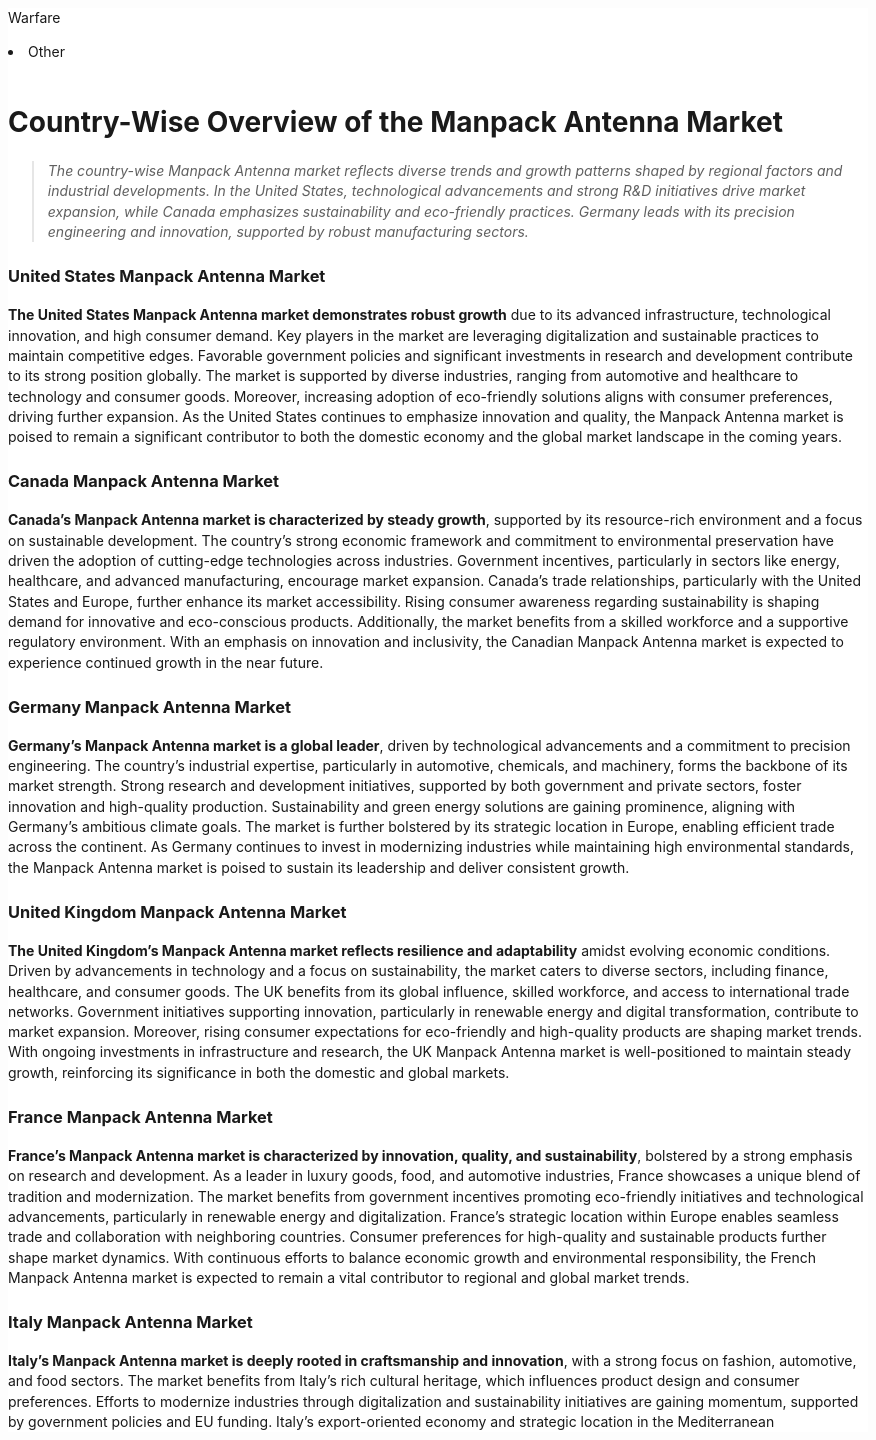 Warfare</li><li>Other</li></ul><h1><span class="">Country-Wise Overview of the Manpack Antenna Market<br /></span></h1><blockquote><p><em><span class="">The country-wise Manpack Antenna market reflects diverse trends and growth patterns shaped by regional factors and industrial developments. In the United States, technological advancements and strong R&amp;D initiatives drive market expansion, while Canada emphasizes sustainability and eco-friendly practices. Germany leads with its precision engineering and innovation, supported by robust manufacturing sectors.</span></em></p></blockquote><h3><strong>United States Manpack Antenna Market</strong></h3><p><strong>The United States Manpack Antenna market demonstrates robust growth</strong> due to its advanced infrastructure, technological innovation, and high consumer demand. Key players in the market are leveraging digitalization and sustainable practices to maintain competitive edges. Favorable government policies and significant investments in research and development contribute to its strong position globally. The market is supported by diverse industries, ranging from automotive and healthcare to technology and consumer goods. Moreover, increasing adoption of eco-friendly solutions aligns with consumer preferences, driving further expansion. As the United States continues to emphasize innovation and quality, the Manpack Antenna market is poised to remain a significant contributor to both the domestic economy and the global market landscape in the coming years.</p><h3><strong>Canada Manpack Antenna Market</strong></h3><p><strong>Canada&rsquo;s Manpack Antenna market is characterized by steady growth</strong>, supported by its resource-rich environment and a focus on sustainable development. The country&rsquo;s strong economic framework and commitment to environmental preservation have driven the adoption of cutting-edge technologies across industries. Government incentives, particularly in sectors like energy, healthcare, and advanced manufacturing, encourage market expansion. Canada&rsquo;s trade relationships, particularly with the United States and Europe, further enhance its market accessibility. Rising consumer awareness regarding sustainability is shaping demand for innovative and eco-conscious products. Additionally, the market benefits from a skilled workforce and a supportive regulatory environment. With an emphasis on innovation and inclusivity, the Canadian Manpack Antenna market is expected to experience continued growth in the near future.</p><h3><strong>Germany Manpack Antenna Market</strong></h3><p><strong>Germany&rsquo;s Manpack Antenna market is a global leader</strong>, driven by technological advancements and a commitment to precision engineering. The country&rsquo;s industrial expertise, particularly in automotive, chemicals, and machinery, forms the backbone of its market strength. Strong research and development initiatives, supported by both government and private sectors, foster innovation and high-quality production. Sustainability and green energy solutions are gaining prominence, aligning with Germany&rsquo;s ambitious climate goals. The market is further bolstered by its strategic location in Europe, enabling efficient trade across the continent. As Germany continues to invest in modernizing industries while maintaining high environmental standards, the Manpack Antenna market is poised to sustain its leadership and deliver consistent growth.</p><h3><strong>United Kingdom Manpack Antenna Market</strong></h3><p><strong>The United Kingdom&rsquo;s Manpack Antenna market reflects resilience and adaptability</strong> amidst evolving economic conditions. Driven by advancements in technology and a focus on sustainability, the market caters to diverse sectors, including finance, healthcare, and consumer goods. The UK benefits from its global influence, skilled workforce, and access to international trade networks. Government initiatives supporting innovation, particularly in renewable energy and digital transformation, contribute to market expansion. Moreover, rising consumer expectations for eco-friendly and high-quality products are shaping market trends. With ongoing investments in infrastructure and research, the UK Manpack Antenna market is well-positioned to maintain steady growth, reinforcing its significance in both the domestic and global markets.</p><h3><strong>France Manpack Antenna Market</strong></h3><p><strong>France&rsquo;s Manpack Antenna market is characterized by innovation, quality, and sustainability</strong>, bolstered by a strong emphasis on research and development. As a leader in luxury goods, food, and automotive industries, France showcases a unique blend of tradition and modernization. The market benefits from government incentives promoting eco-friendly initiatives and technological advancements, particularly in renewable energy and digitalization. France&rsquo;s strategic location within Europe enables seamless trade and collaboration with neighboring countries. Consumer preferences for high-quality and sustainable products further shape market dynamics. With continuous efforts to balance economic growth and environmental responsibility, the French Manpack Antenna market is expected to remain a vital contributor to regional and global market trends.</p><h3><strong>Italy Manpack Antenna Market</strong></h3><p><strong>Italy&rsquo;s Manpack Antenna market is deeply rooted in craftsmanship and innovation</strong>, with a strong focus on fashion, automotive, and food sectors. The market benefits from Italy&rsquo;s rich cultural heritage, which influences product design and consumer preferences. Efforts to modernize industries through digitalization and sustainability initiatives are gaining momentum, supported by government policies and EU funding. Italy&rsquo;s export-oriented economy and strategic location in the Mediterranean